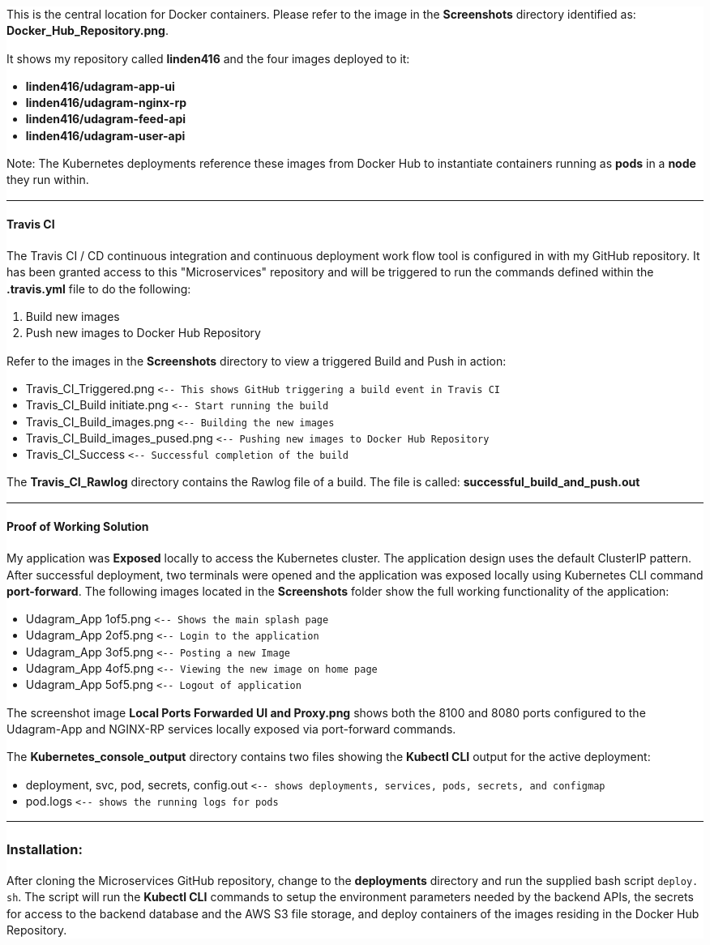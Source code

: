 This is the central location for Docker containers. 
Please refer to the image in the **Screenshots** directory identified as: **Docker_Hub_Repository.png**. 

It shows my repository called **linden416** and the four images deployed to it: 
- **linden416/udagram-app-ui** 
- **linden416/udagram-nginx-rp** 
- **linden416/udagram-feed-api** 
- **linden416/udagram-user-api**

Note: The Kubernetes deployments reference these images from Docker Hub to instantiate containers running as **pods** in a **node** they run within.

* * *

#### Travis CI ####
The Travis CI / CD continuous integration and continuous deployment work flow tool is configured in with my GitHub repository. It has been granted access to this "Microservices" repository and will be triggered to run the commands defined within the **.travis.yml** file to do the following:
1. Build new images 
2. Push new images to Docker Hub Repository

Refer to the images in the **Screenshots** directory to view a triggered Build and Push in action:
- Travis_CI_Triggered.png `<-- This shows GitHub triggering a build event in Travis CI`
- Travis_CI_Build initiate.png `<-- Start running the build`
- Travis_CI_Build_images.png `<-- Building the new images`
- Travis_CI_Build_images_pused.png `<-- Pushing new images to Docker Hub Repository`
- Travis_CI_Success `<-- Successful completion of the build`

The **Travis_CI_Rawlog** directory contains the Rawlog file of a build. The file is called: **successful_build_and_push.out**

* * *

#### Proof of Working Solution ####
My application was **Exposed** locally to access the Kubernetes cluster. The application design uses the default ClusterIP pattern. After successful deployment, two terminals were opened and the application was exposed locally using Kubernetes CLI command **port-forward**. The following images located in the **Screenshots** folder show the full working functionality of the application:
- Udagram_App 1of5.png `<-- Shows the main splash page`
- Udagram_App 2of5.png `<-- Login to the application`
- Udagram_App 3of5.png `<-- Posting a new Image`
- Udagram_App 4of5.png `<-- Viewing the new image on home page`
- Udagram_App 5of5.png `<-- Logout of application`

The screenshot image **Local Ports Forwarded UI and Proxy.png** shows both the 8100 and 8080 ports configured to the Udagram-App and NGINX-RP services locally exposed via port-forward commands.

The **Kubernetes_console_output** directory contains two files showing the **Kubectl CLI** output for the active deployment:
- deployment, svc, pod, secrets, config.out `<-- shows deployments, services, pods, secrets, and configmap`
- pod.logs `<-- shows the running logs for pods`

* * *
### Installation:
After cloning the Microservices GitHub repository, change to the **deployments** directory and run the supplied bash script `deploy.sh`. The script will run the **Kubectl CLI** commands to setup the environment parameters needed by the backend APIs, the secrets for access to the backend database and the AWS S3 file storage, and deploy containers of the images residing in the Docker Hub Repository. 
